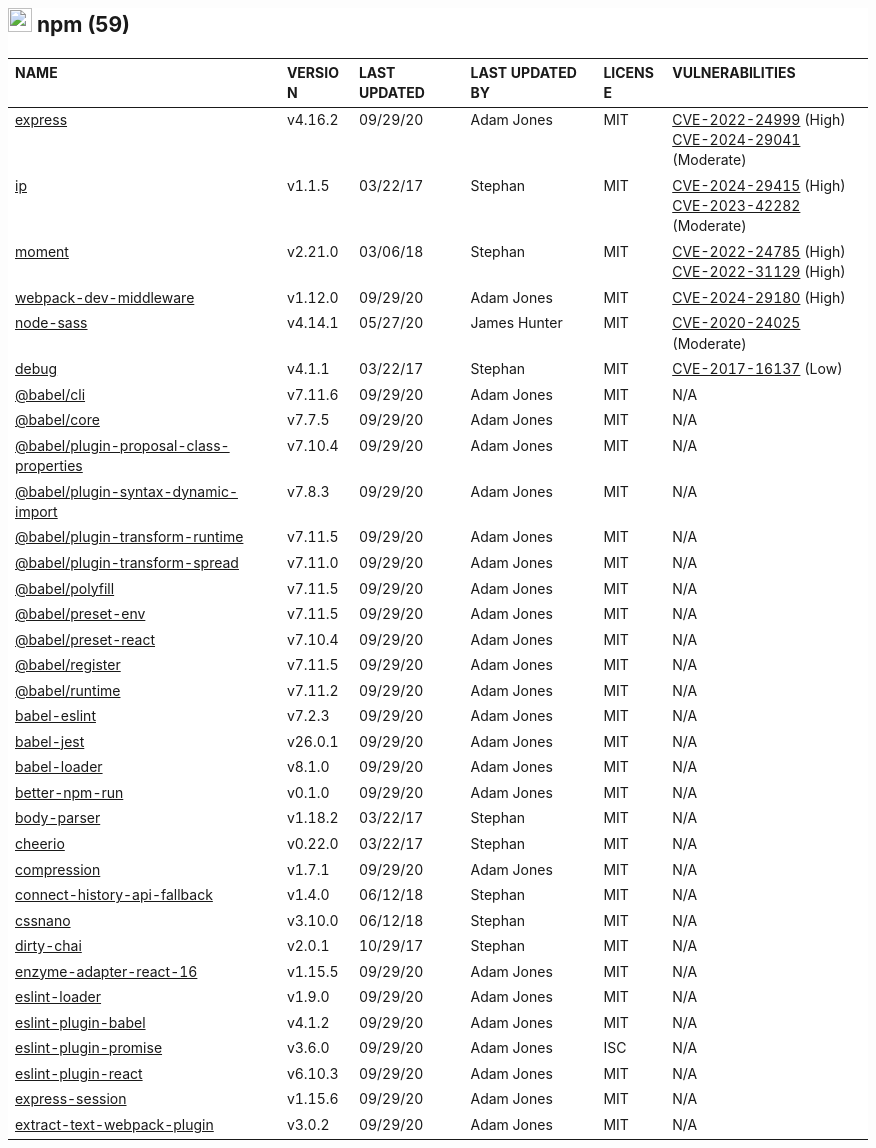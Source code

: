 ## <img width='24' height='24' src='https://img.stackshare.io/service/1120/lejvzrnlpb308aftn31u.png'/> npm (59)

|NAME|VERSION|LAST UPDATED|LAST UPDATED BY|LICENSE|VULNERABILITIES|
|:------|:------|:------|:------|:------|:------|
|[express](https://www.npmjs.com/express)|v4.16.2|09/29/20|Adam Jones |MIT|[CVE-2022-24999](https://github.com/advisories/GHSA-hrpp-h998-j3pp) (High)<br/>[CVE-2024-29041](https://github.com/advisories/GHSA-rv95-896h-c2vc) (Moderate)|
|[ip](https://www.npmjs.com/ip)|v1.1.5|03/22/17|Stephan |MIT|[CVE-2024-29415](https://github.com/advisories/GHSA-2p57-rm9w-gvfp) (High)<br/>[CVE-2023-42282](https://github.com/advisories/GHSA-78xj-cgh5-2h22) (Moderate)|
|[moment](https://www.npmjs.com/moment)|v2.21.0|03/06/18|Stephan |MIT|[CVE-2022-24785](https://github.com/advisories/GHSA-8hfj-j24r-96c4) (High)<br/>[CVE-2022-31129](https://github.com/advisories/GHSA-wc69-rhjr-hc9g) (High)|
|[webpack-dev-middleware](https://www.npmjs.com/webpack-dev-middleware)|v1.12.0|09/29/20|Adam Jones |MIT|[CVE-2024-29180](https://github.com/advisories/GHSA-wr3j-pwj9-hqq6) (High)|
|[node-sass](https://www.npmjs.com/node-sass)|v4.14.1|05/27/20|James Hunter |MIT|[CVE-2020-24025](https://github.com/advisories/GHSA-r8f7-9pfq-mjmv) (Moderate)|
|[debug](https://www.npmjs.com/debug)|v4.1.1|03/22/17|Stephan |MIT|[CVE-2017-16137](https://github.com/advisories/GHSA-gxpj-cx7g-858c) (Low)|
|[@babel/cli](https://www.npmjs.com/@babel/cli)|v7.11.6|09/29/20|Adam Jones |MIT|N/A|
|[@babel/core](https://www.npmjs.com/@babel/core)|v7.7.5|09/29/20|Adam Jones |MIT|N/A|
|[@babel/plugin-proposal-class-properties](https://www.npmjs.com/@babel/plugin-proposal-class-properties)|v7.10.4|09/29/20|Adam Jones |MIT|N/A|
|[@babel/plugin-syntax-dynamic-import](https://www.npmjs.com/@babel/plugin-syntax-dynamic-import)|v7.8.3|09/29/20|Adam Jones |MIT|N/A|
|[@babel/plugin-transform-runtime](https://www.npmjs.com/@babel/plugin-transform-runtime)|v7.11.5|09/29/20|Adam Jones |MIT|N/A|
|[@babel/plugin-transform-spread](https://www.npmjs.com/@babel/plugin-transform-spread)|v7.11.0|09/29/20|Adam Jones |MIT|N/A|
|[@babel/polyfill](https://www.npmjs.com/@babel/polyfill)|v7.11.5|09/29/20|Adam Jones |MIT|N/A|
|[@babel/preset-env](https://www.npmjs.com/@babel/preset-env)|v7.11.5|09/29/20|Adam Jones |MIT|N/A|
|[@babel/preset-react](https://www.npmjs.com/@babel/preset-react)|v7.10.4|09/29/20|Adam Jones |MIT|N/A|
|[@babel/register](https://www.npmjs.com/@babel/register)|v7.11.5|09/29/20|Adam Jones |MIT|N/A|
|[@babel/runtime](https://www.npmjs.com/@babel/runtime)|v7.11.2|09/29/20|Adam Jones |MIT|N/A|
|[babel-eslint](https://www.npmjs.com/babel-eslint)|v7.2.3|09/29/20|Adam Jones |MIT|N/A|
|[babel-jest](https://www.npmjs.com/babel-jest)|v26.0.1|09/29/20|Adam Jones |MIT|N/A|
|[babel-loader](https://www.npmjs.com/babel-loader)|v8.1.0|09/29/20|Adam Jones |MIT|N/A|
|[better-npm-run](https://www.npmjs.com/better-npm-run)|v0.1.0|09/29/20|Adam Jones |MIT|N/A|
|[body-parser](https://www.npmjs.com/body-parser)|v1.18.2|03/22/17|Stephan |MIT|N/A|
|[cheerio](https://www.npmjs.com/cheerio)|v0.22.0|03/22/17|Stephan |MIT|N/A|
|[compression](https://www.npmjs.com/compression)|v1.7.1|09/29/20|Adam Jones |MIT|N/A|
|[connect-history-api-fallback](https://www.npmjs.com/connect-history-api-fallback)|v1.4.0|06/12/18|Stephan |MIT|N/A|
|[cssnano](https://www.npmjs.com/cssnano)|v3.10.0|06/12/18|Stephan |MIT|N/A|
|[dirty-chai](https://www.npmjs.com/dirty-chai)|v2.0.1|10/29/17|Stephan |MIT|N/A|
|[enzyme-adapter-react-16](https://www.npmjs.com/enzyme-adapter-react-16)|v1.15.5|09/29/20|Adam Jones |MIT|N/A|
|[eslint-loader](https://www.npmjs.com/eslint-loader)|v1.9.0|09/29/20|Adam Jones |MIT|N/A|
|[eslint-plugin-babel](https://www.npmjs.com/eslint-plugin-babel)|v4.1.2|09/29/20|Adam Jones |MIT|N/A|
|[eslint-plugin-promise](https://www.npmjs.com/eslint-plugin-promise)|v3.6.0|09/29/20|Adam Jones |ISC|N/A|
|[eslint-plugin-react](https://www.npmjs.com/eslint-plugin-react)|v6.10.3|09/29/20|Adam Jones |MIT|N/A|
|[express-session](https://www.npmjs.com/express-session)|v1.15.6|09/29/20|Adam Jones |MIT|N/A|
|[extract-text-webpack-plugin](https://www.npmjs.com/extract-text-webpack-plugin)|v3.0.2|09/29/20|Adam Jones |MIT|N/A|
